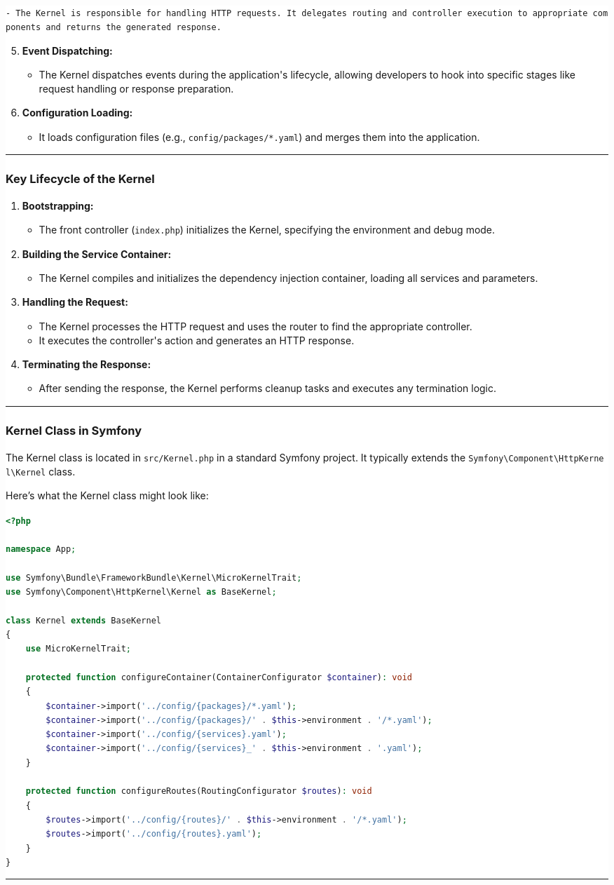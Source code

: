     - The Kernel is responsible for handling HTTP requests. It delegates routing and controller execution to appropriate components and returns the generated response.
5. **Event Dispatching:**
    
    - The Kernel dispatches events during the application's lifecycle, allowing developers to hook into specific stages like request handling or response preparation.
6. **Configuration Loading:**
    
    - It loads configuration files (e.g., `config/packages/*.yaml`) and merges them into the application.

---

### **Key Lifecycle of the Kernel**

1. **Bootstrapping:**
    
    - The front controller (`index.php`) initializes the Kernel, specifying the environment and debug mode.
2. **Building the Service Container:**
    
    - The Kernel compiles and initializes the dependency injection container, loading all services and parameters.
3. **Handling the Request:**
    
    - The Kernel processes the HTTP request and uses the router to find the appropriate controller.
    - It executes the controller's action and generates an HTTP response.
4. **Terminating the Response:**
    
    - After sending the response, the Kernel performs cleanup tasks and executes any termination logic.

---

### **Kernel Class in Symfony**

The Kernel class is located in `src/Kernel.php` in a standard Symfony project. It typically extends the `Symfony\Component\HttpKernel\Kernel` class.

Here’s what the Kernel class might look like:

```php
<?php

namespace App;

use Symfony\Bundle\FrameworkBundle\Kernel\MicroKernelTrait;
use Symfony\Component\HttpKernel\Kernel as BaseKernel;

class Kernel extends BaseKernel
{
    use MicroKernelTrait;

    protected function configureContainer(ContainerConfigurator $container): void
    {
        $container->import('../config/{packages}/*.yaml');
        $container->import('../config/{packages}/' . $this->environment . '/*.yaml');
        $container->import('../config/{services}.yaml');
        $container->import('../config/{services}_' . $this->environment . '.yaml');
    }

    protected function configureRoutes(RoutingConfigurator $routes): void
    {
        $routes->import('../config/{routes}/' . $this->environment . '/*.yaml');
        $routes->import('../config/{routes}.yaml');
    }
}
```

---